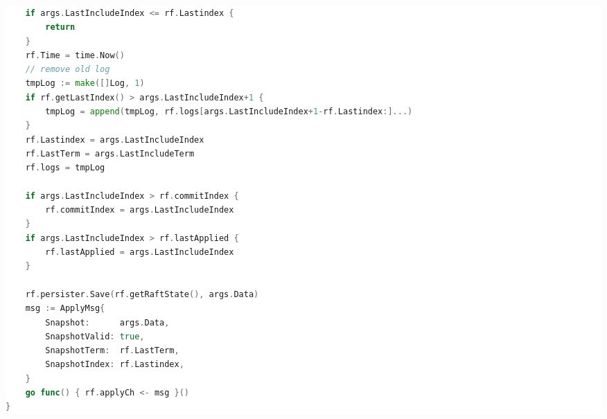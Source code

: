 ```go
	if args.LastIncludeIndex <= rf.Lastindex {
		return
	}
	rf.Time = time.Now()
    // remove old log
	tmpLog := make([]Log, 1)
    if rf.getLastIndex() > args.LastIncludeIndex+1 {
	    tmpLog = append(tmpLog, rf.logs[args.LastIncludeIndex+1-rf.Lastindex:]...)
	}
    rf.Lastindex = args.LastIncludeIndex
	rf.LastTerm = args.LastIncludeTerm
	rf.logs = tmpLog

	if args.LastIncludeIndex > rf.commitIndex {
		rf.commitIndex = args.LastIncludeIndex
	}
	if args.LastIncludeIndex > rf.lastApplied {
		rf.lastApplied = args.LastIncludeIndex
	}

	rf.persister.Save(rf.getRaftState(), args.Data)
	msg := ApplyMsg{
		Snapshot:      args.Data,
		SnapshotValid: true,
		SnapshotTerm:  rf.LastTerm,
		SnapshotIndex: rf.Lastindex,
	}
	go func() { rf.applyCh <- msg }()
}
```